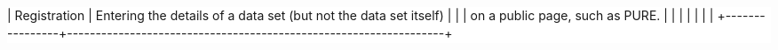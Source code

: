 | Registration   | Entering the details of a data set (but not the data set itself) |
|                | on a public page, such as PURE.                                  |
|                |                                                                  |
|                |                                                                  |
+----------------+------------------------------------------------------------------+










[rdm-pages]: https://github.com/kleuveld/rdm_pages/blob/fss_rdm_policy/_documents/




[rerc]: https://vu.nl/en/employee/social-sciences-getting-started/research-ethics-review-fss
[self-check]: https://vuletteren.eu.qualtrics.com/jfe/form/SV_6hCj2czIWzboW6V
[rdmsupport]: mailto:RDM@vu.nl 




[gdpr]: https://gdpr-info.eu
[dsw-guidelines]: https://vunl-my.sharepoint.com/:b:/g/personal/k_leuveld_vu_nl/EUjMpC_8Yy5HsIkhFZ8SMecB9mET_yO0xgBh8rtbdjvw3g?e=QIw5Qg
[erc-guidelines]: https://ec.europa.eu/research/participants/data/ref/h2020/other/hi/oa-pilot/h2020-hi-erc-oa-guide_en.pdf
[vu-rdm-policy]: https://libguides.vu.nl/ld.php?content_id=32045526
[nlcoc]: https://doi.org/10.17026/dans-2cj-nvwu
[eucouncilopendata]: https://data.consilium.europa.eu/doc/document/ST-9526-2016-INIT/en/pdf
[fairprinciples]: https://www.go-fair.org/fair-principles/
[ABV-guidelines]: https://antropologen.nl/app/uploads/2019/01/guidelines-for-anthropological-research.pdf
[NSV-guidelines]: https://www.nsv-sociologie.nl/?page_id=17
[nkwp-guidelines]: http://politicologie.nl/wp-content/uploads/2021/10/Beroepscode-2008.doc
[aom-guidelines]: https://aom.org/about-aom/governance/ethics/code-of-ethics




[fss-vu]: https://github.com/kleuveld/rdm_pages/blob/fss_rdm_policy/_documents/rdm_policy_comparison_FSW-VU.md
[fss-dsw]: https://github.com/kleuveld/rdm_pages/blob/fss_rdm_policy/_documents/rdm_policy_comparison_FSW-DSW.md
[fss-coc]: https://github.com/kleuveld/rdm_pages/blob/fss_rdm_policy/_documents/rdm_policy_comparison_FSW-CoC.md
[fss-fair]: https://github.com/kleuveld/rdm_pages/blob/fss_rdm_policy/_documents/rdm_policy_comparison_FSW-FAIR.md
[fss-abv]: https://github.com/kleuveld/rdm_pages/blob/fss_rdm_policy/_documents/rdm_policy_comparison_FSW-ABV.md
[fss-nsv]: https://github.com/kleuveld/rdm_pages/blob/fss_rdm_policy/_documents/rdm_policy_comparison_FSW-NSV.md
[fss-nkwp]: https://github.com/kleuveld/rdm_pages/blob/fss_rdm_policy/_documents/rdm_policy_comparison_FSW-NKWP.md
[fss-aom]: https://github.com/kleuveld/rdm_pages/blob/fss_rdm_policy/_documents/rdm_policy_comparison_FSW-AoM.md




[fss-guidelines-archiving]: https://github.com/kleuveld/rdm_pages/blob/fss_rdm_policy/_documents/fss_guidelines_archiving.md
[fss-guidelines-organization]: https://github.com/kleuveld/rdm_pages/blob/fss_rdm_policy/_documents/fss_guidelines_organization.md



	
[dmponline]: https://dmponline.vu.nl
[storage-finder]: https://vu.nl/en/research/storagefinder



[^EUexceptions]: Valid grounds not to publish data include Intellectual Property Rights, personal data protection and confidentiality, security concerns, as well as global economic competitiveness, and other legitimate interests. These exceptions can be found [here][eucouncilopendata] (paragraph 14)